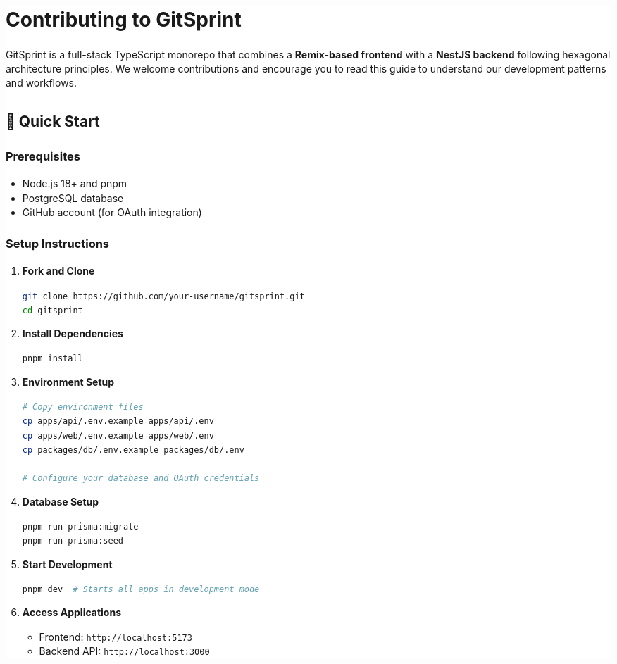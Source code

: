 # Contributing to GitSprint

GitSprint is a full-stack TypeScript monorepo that combines a **Remix-based frontend** with a **NestJS backend** following hexagonal architecture principles. We welcome contributions and encourage you to read this guide to understand our development patterns and workflows.

## 🚀 Quick Start

### Prerequisites

- Node.js 18+ and pnpm
- PostgreSQL database
- GitHub account (for OAuth integration)

### Setup Instructions

1. **Fork and Clone**

   ```bash
   git clone https://github.com/your-username/gitsprint.git
   cd gitsprint
   ```

2. **Install Dependencies**

   ```bash
   pnpm install
   ```

3. **Environment Setup**

   ```bash
   # Copy environment files
   cp apps/api/.env.example apps/api/.env
   cp apps/web/.env.example apps/web/.env
   cp packages/db/.env.example packages/db/.env

   # Configure your database and OAuth credentials
   ```

4. **Database Setup**

   ```bash
   pnpm run prisma:migrate
   pnpm run prisma:seed
   ```

5. **Start Development**

   ```bash
   pnpm dev  # Starts all apps in development mode
   ```

6. **Access Applications**
   - Frontend: `http://localhost:5173`
   - Backend API: `http://localhost:3000`
